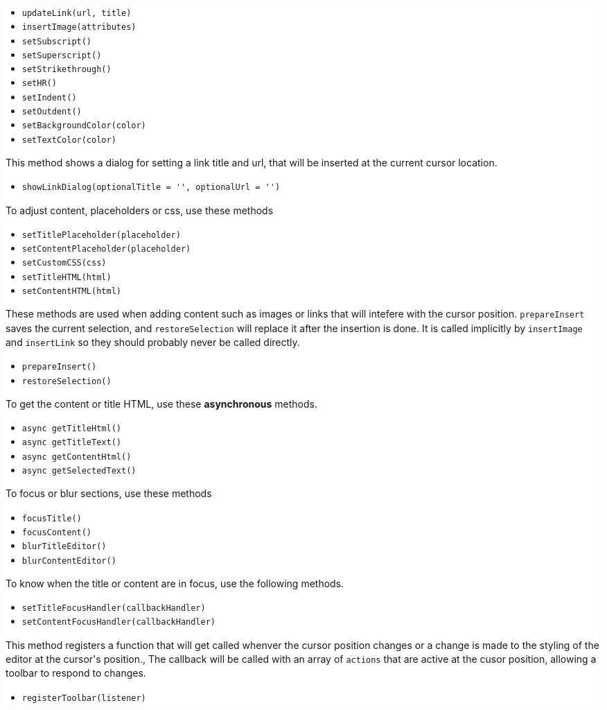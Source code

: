 *  `updateLink(url, title) `
*  `insertImage(attributes) `
*  `setSubscript() `
*  `setSuperscript()`
*  `setStrikethrough() `
*  `setHR() `
*  `setIndent()`
*  `setOutdent() `
*  `setBackgroundColor(color) `
*  `setTextColor(color) `

This method shows a dialog for setting a link title and url, that will be inserted at the current cursor location.

* `showLinkDialog(optionalTitle = '', optionalUrl = '')` 

To adjust content, placeholders or css, use these methods

*  `setTitlePlaceholder(placeholder) `
*  `setContentPlaceholder(placeholder)`
*  `setCustomCSS(css) `
*  `setTitleHTML(html)` 
*  `setContentHTML(html) `

These methods are used when adding content such as images or links that will intefere with the cursor position. `prepareInsert` saves  the current selection, and `restoreSelection` will replace it after the insertion is done. It is called implicitly by `insertImage` and `insertLink` so they should probably never be called directly.

*  `prepareInsert() `
*  `restoreSelection() `

To get the content or title HTML, use these **asynchronous** methods.

*  `async getTitleHtml() `
*  `async getTitleText()`
*  `async getContentHtml() `
*  `async getSelectedText() `

To focus or blur sections, use these methods

* `focusTitle()`
* `focusContent()` 
*  `blurTitleEditor() `
*  `blurContentEditor() `

To know when the title or content are in focus, use the following methods.

*  `setTitleFocusHandler(callbackHandler) `
*  `setContentFocusHandler(callbackHandler) `

This method registers a function that will get called whenver the cursor position changes or a change is made to the styling of the editor at the cursor's position., The callback will be called with an array of `actions` that are active at the cusor position, allowing a toolbar to respond to changes.

*  `registerToolbar(listener)` 

